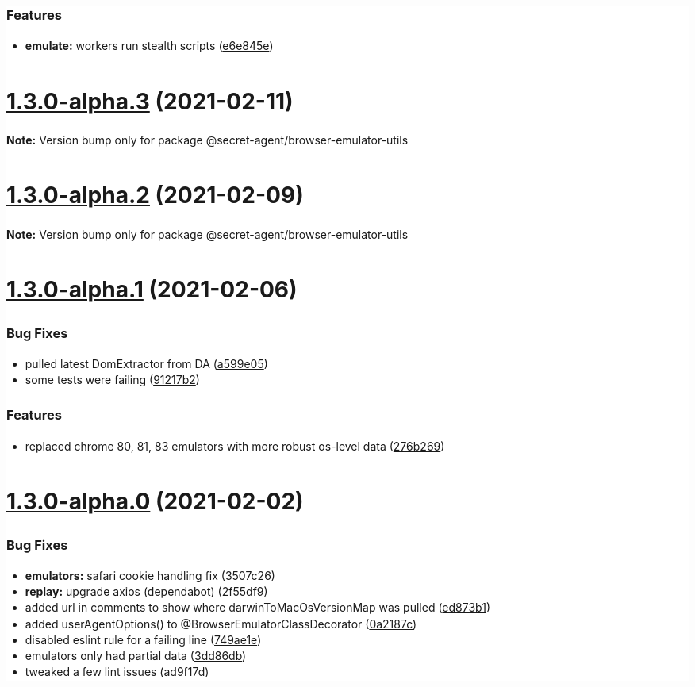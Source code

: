 
### Features

* **emulate:** workers run stealth scripts ([e6e845e](https://github.com/ulixee/secret-agent/commit/e6e845e68654c73ddaefe2110065a20d044f773d))





# [1.3.0-alpha.3](https://github.com/ulixee/secret-agent/compare/v1.3.0-alpha.2...v1.3.0-alpha.3) (2021-02-11)

**Note:** Version bump only for package @secret-agent/browser-emulator-utils





# [1.3.0-alpha.2](https://github.com/ulixee/secret-agent/compare/v1.3.0-alpha.1...v1.3.0-alpha.2) (2021-02-09)

**Note:** Version bump only for package @secret-agent/browser-emulator-utils





# [1.3.0-alpha.1](https://github.com/ulixee/secret-agent/compare/v1.3.0-alpha.0...v1.3.0-alpha.1) (2021-02-06)


### Bug Fixes

* pulled latest DomExtractor from DA ([a599e05](https://github.com/ulixee/secret-agent/commit/a599e058560732aa6a83f2994d4b3dc9628e2d6f))
* some tests were failing ([91217b2](https://github.com/ulixee/secret-agent/commit/91217b2e7d79a0d8a1a9b9c2e388b5dab7af3372))


### Features

* replaced chrome 80, 81, 83 emulators with more robust os-level data ([276b269](https://github.com/ulixee/secret-agent/commit/276b26923368c5ed5636f65ad14fb2b3a9f87e9e))





# [1.3.0-alpha.0](https://github.com/ulixee/secret-agent/compare/v1.2.0-alpha.5...v1.3.0-alpha.0) (2021-02-02)


### Bug Fixes

* **emulators:** safari cookie handling fix ([3507c26](https://github.com/ulixee/secret-agent/commit/3507c2665afd6e94b5f99633e748fa4d455d81db))
* **replay:** upgrade axios (dependabot) ([2f55df9](https://github.com/ulixee/secret-agent/commit/2f55df902cd7d3cf5e542c57c7df01f869340cf8))
* added url in comments to show where darwinToMacOsVersionMap was pulled ([ed873b1](https://github.com/ulixee/secret-agent/commit/ed873b11965ab7255e32202b1b9e84d754178d89))
* added userAgentOptions() to @BrowserEmulatorClassDecorator ([0a2187c](https://github.com/ulixee/secret-agent/commit/0a2187ca3937618aa59f87045e03c34d13ff7cf0))
* disabled eslint rule for a failing line ([749ae1e](https://github.com/ulixee/secret-agent/commit/749ae1e65b86338ff9666b9e3e7dc9dadf114677))
* emulators only had partial data ([3dd86db](https://github.com/ulixee/secret-agent/commit/3dd86db74cdc6e3e02afc7556e1ba41716c37293))
* tweaked a few lint issues ([ad9f17d](https://github.com/ulixee/secret-agent/commit/ad9f17da63bad824a7e2dba8d77c0ec0fe9ea9da))